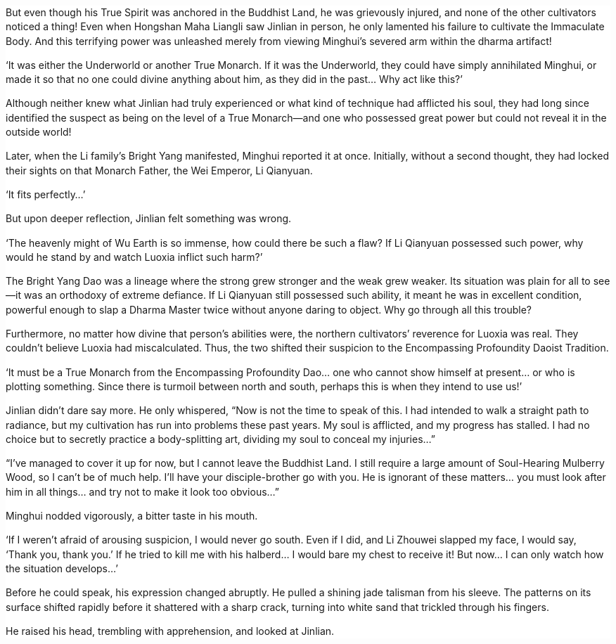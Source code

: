 But even though his True Spirit was anchored in the Buddhist Land, he was grievously injured, and none of the other cultivators noticed a thing! Even when Hongshan Maha Liangli saw Jinlian in person, he only lamented his failure to cultivate the Immaculate Body. And this terrifying power was unleashed merely from viewing Minghui’s severed arm within the dharma artifact!

‘It was either the Underworld or another True Monarch. If it was the Underworld, they could have simply annihilated Minghui, or made it so that no one could divine anything about him, as they did in the past… Why act like this?’

Although neither knew what Jinlian had truly experienced or what kind of technique had afflicted his soul, they had long since identified the suspect as being on the level of a True Monarch—and one who possessed great power but could not reveal it in the outside world!

Later, when the Li family’s Bright Yang manifested, Minghui reported it at once. Initially, without a second thought, they had locked their sights on that Monarch Father, the Wei Emperor, Li Qianyuan.

‘It fits perfectly…’

But upon deeper reflection, Jinlian felt something was wrong.

‘The heavenly might of Wu Earth is so immense, how could there be such a flaw? If Li Qianyuan possessed such power, why would he stand by and watch Luoxia inflict such harm?’

The Bright Yang Dao was a lineage where the strong grew stronger and the weak grew weaker. Its situation was plain for all to see—it was an orthodoxy of extreme defiance. If Li Qianyuan still possessed such ability, it meant he was in excellent condition, powerful enough to slap a Dharma Master twice without anyone daring to object. Why go through all this trouble?

Furthermore, no matter how divine that person’s abilities were, the northern cultivators’ reverence for Luoxia was real. They couldn’t believe Luoxia had miscalculated. Thus, the two shifted their suspicion to the Encompassing Profoundity Daoist Tradition.

‘It must be a True Monarch from the Encompassing Profoundity Dao… one who cannot show himself at present… or who is plotting something. Since there is turmoil between north and south, perhaps this is when they intend to use us!’

Jinlian didn’t dare say more. He only whispered, “Now is not the time to speak of this. I had intended to walk a straight path to radiance, but my cultivation has run into problems these past years. My soul is afflicted, and my progress has stalled. I had no choice but to secretly practice a body-splitting art, dividing my soul to conceal my injuries…”

“I’ve managed to cover it up for now, but I cannot leave the Buddhist Land. I still require a large amount of Soul-Hearing Mulberry Wood, so I can’t be of much help. I’ll have your disciple-brother go with you. He is ignorant of these matters… you must look after him in all things… and try not to make it look too obvious…”

Minghui nodded vigorously, a bitter taste in his mouth.

‘If I weren’t afraid of arousing suspicion, I would never go south. Even if I did, and Li Zhouwei slapped my face, I would say, ‘Thank you, thank you.’ If he tried to kill me with his halberd… I would bare my chest to receive it! But now… I can only watch how the situation develops…’

Before he could speak, his expression changed abruptly. He pulled a shining jade talisman from his sleeve. The patterns on its surface shifted rapidly before it shattered with a sharp crack, turning into white sand that trickled through his fingers.

He raised his head, trembling with apprehension, and looked at Jinlian. 
